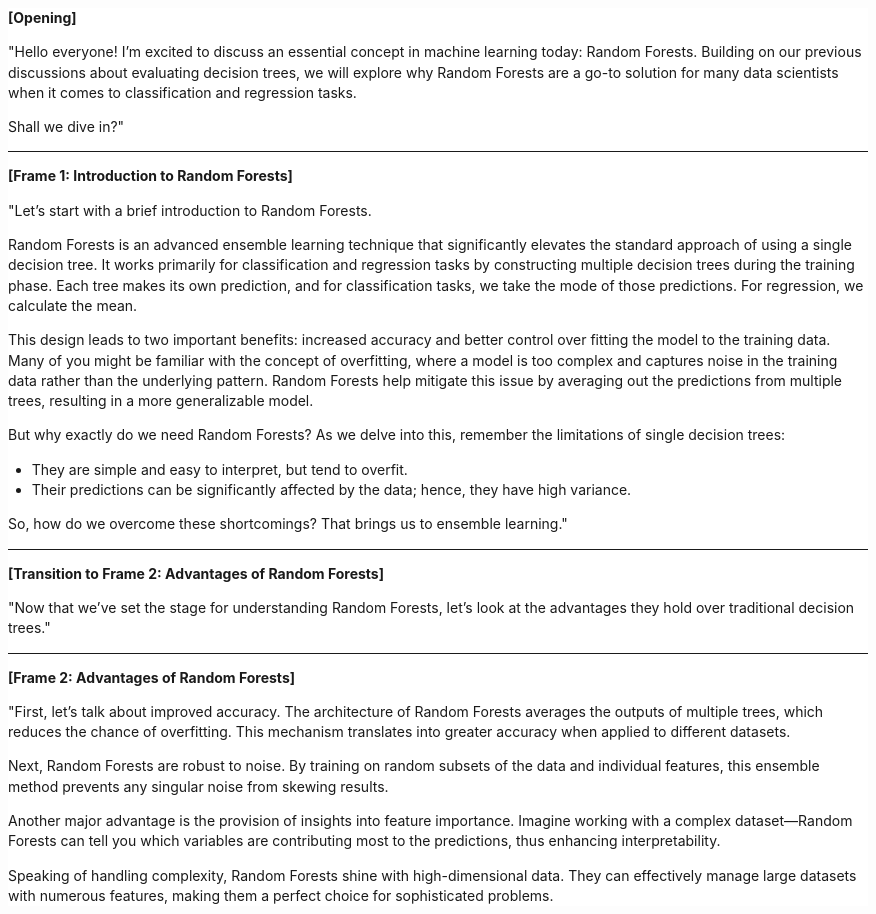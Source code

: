 
**[Opening]**

"Hello everyone! I’m excited to discuss an essential concept in machine learning today: Random Forests. Building on our previous discussions about evaluating decision trees, we will explore why Random Forests are a go-to solution for many data scientists when it comes to classification and regression tasks. 

Shall we dive in?"

---

**[Frame 1: Introduction to Random Forests]**

"Let’s start with a brief introduction to Random Forests.

Random Forests is an advanced ensemble learning technique that significantly elevates the standard approach of using a single decision tree. It works primarily for classification and regression tasks by constructing multiple decision trees during the training phase. Each tree makes its own prediction, and for classification tasks, we take the mode of those predictions. For regression, we calculate the mean.

This design leads to two important benefits: increased accuracy and better control over fitting the model to the training data. Many of you might be familiar with the concept of overfitting, where a model is too complex and captures noise in the training data rather than the underlying pattern. Random Forests help mitigate this issue by averaging out the predictions from multiple trees, resulting in a more generalizable model.

But why exactly do we need Random Forests? As we delve into this, remember the limitations of single decision trees: 

- They are simple and easy to interpret, but tend to overfit.
- Their predictions can be significantly affected by the data; hence, they have high variance.

So, how do we overcome these shortcomings? That brings us to ensemble learning."

---

**[Transition to Frame 2: Advantages of Random Forests]**

"Now that we’ve set the stage for understanding Random Forests, let’s look at the advantages they hold over traditional decision trees."

---

**[Frame 2: Advantages of Random Forests]**

"First, let’s talk about improved accuracy. The architecture of Random Forests averages the outputs of multiple trees, which reduces the chance of overfitting. This mechanism translates into greater accuracy when applied to different datasets. 

Next, Random Forests are robust to noise. By training on random subsets of the data and individual features, this ensemble method prevents any singular noise from skewing results.

Another major advantage is the provision of insights into feature importance. Imagine working with a complex dataset—Random Forests can tell you which variables are contributing most to the predictions, thus enhancing interpretability.

Speaking of handling complexity, Random Forests shine with high-dimensional data. They can effectively manage large datasets with numerous features, making them a perfect choice for sophisticated problems.
